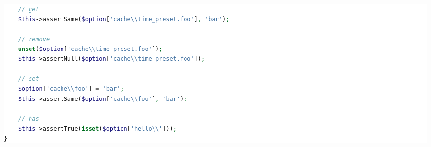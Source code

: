 ``` php
    // get
    $this->assertSame($option['cache\\time_preset.foo'], 'bar');

    // remove
    unset($option['cache\\time_preset.foo']);
    $this->assertNull($option['cache\\time_preset.foo']);

    // set
    $option['cache\\foo'] = 'bar';
    $this->assertSame($option['cache\\foo'], 'bar');

    // has
    $this->assertTrue(isset($option['hello\\']));
}
```